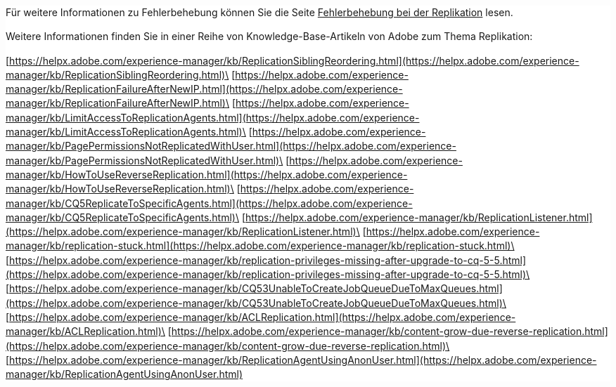 Für weitere Informationen zu Fehlerbehebung können Sie die Seite [Fehlerbehebung bei der Replikation](/help/sites-deploying/troubleshoot-rep.md) lesen.

Weitere Informationen finden Sie in einer Reihe von Knowledge-Base-Artikeln von Adobe zum Thema Replikation:

[https://helpx.adobe.com/experience-manager/kb/ReplicationSiblingReordering.html](https://helpx.adobe.com/experience-manager/kb/ReplicationSiblingReordering.html)\
[https://helpx.adobe.com/experience-manager/kb/ReplicationFailureAfterNewIP.html](https://helpx.adobe.com/experience-manager/kb/ReplicationFailureAfterNewIP.html)\
[https://helpx.adobe.com/experience-manager/kb/LimitAccessToReplicationAgents.html](https://helpx.adobe.com/experience-manager/kb/LimitAccessToReplicationAgents.html)\
[https://helpx.adobe.com/experience-manager/kb/PagePermissionsNotReplicatedWithUser.html](https://helpx.adobe.com/experience-manager/kb/PagePermissionsNotReplicatedWithUser.html)\
[https://helpx.adobe.com/experience-manager/kb/HowToUseReverseReplication.html](https://helpx.adobe.com/experience-manager/kb/HowToUseReverseReplication.html)\
[https://helpx.adobe.com/experience-manager/kb/CQ5ReplicateToSpecificAgents.html](https://helpx.adobe.com/experience-manager/kb/CQ5ReplicateToSpecificAgents.html)\
[https://helpx.adobe.com/experience-manager/kb/ReplicationListener.html](https://helpx.adobe.com/experience-manager/kb/ReplicationListener.html)\
[https://helpx.adobe.com/experience-manager/kb/replication-stuck.html](https://helpx.adobe.com/experience-manager/kb/replication-stuck.html)\
[https://helpx.adobe.com/experience-manager/kb/replication-privileges-missing-after-upgrade-to-cq-5-5.html](https://helpx.adobe.com/experience-manager/kb/replication-privileges-missing-after-upgrade-to-cq-5-5.html)\
[https://helpx.adobe.com/experience-manager/kb/CQ53UnableToCreateJobQueueDueToMaxQueues.html](https://helpx.adobe.com/experience-manager/kb/CQ53UnableToCreateJobQueueDueToMaxQueues.html)\
[https://helpx.adobe.com/experience-manager/kb/ACLReplication.html](https://helpx.adobe.com/experience-manager/kb/ACLReplication.html)\
[https://helpx.adobe.com/experience-manager/kb/content-grow-due-reverse-replication.html](https://helpx.adobe.com/experience-manager/kb/content-grow-due-reverse-replication.html)\
[https://helpx.adobe.com/experience-manager/kb/ReplicationAgentUsingAnonUser.html](https://helpx.adobe.com/experience-manager/kb/ReplicationAgentUsingAnonUser.html)
